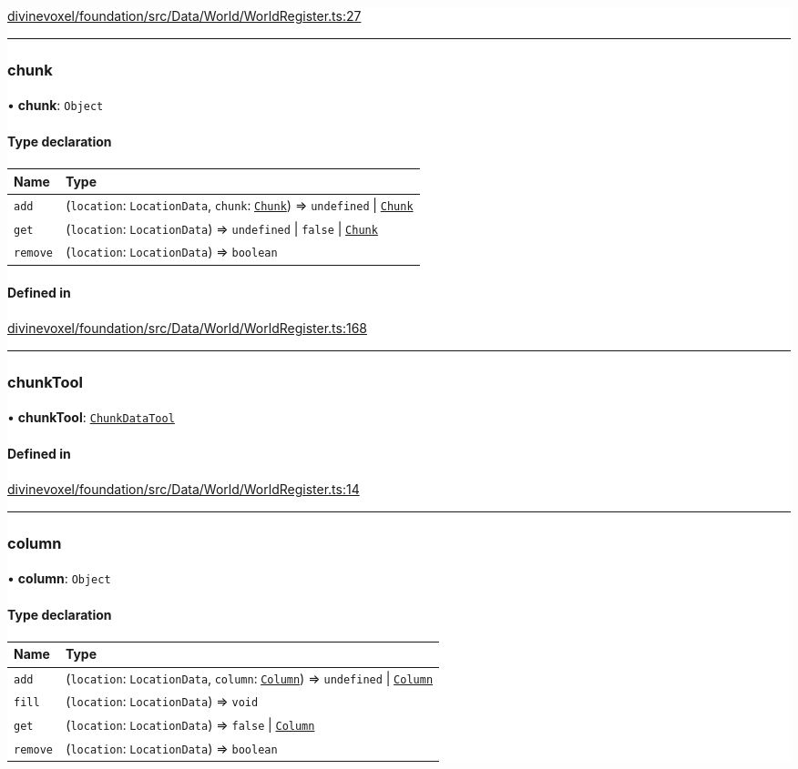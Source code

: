 [divinevoxel/foundation/src/Data/World/WorldRegister.ts:27](https://github.com/lucasdamianjohnson/DivineVoxelEngine/blob/596fa7391478620ed460dfb4856ff0a763b91c49/divinevoxel/foundation/src/Data/World/WorldRegister.ts#L27)

___

### chunk

• **chunk**: `Object`

#### Type declaration

| Name | Type |
| :------ | :------ |
| `add` | (`location`: `LocationData`, `chunk`: [`Chunk`](Data_World_Classes_Chunk.Chunk.md)) => `undefined` \| [`Chunk`](Data_World_Classes_Chunk.Chunk.md) |
| `get` | (`location`: `LocationData`) => `undefined` \| ``false`` \| [`Chunk`](Data_World_Classes_Chunk.Chunk.md) |
| `remove` | (`location`: `LocationData`) => `boolean` |

#### Defined in

[divinevoxel/foundation/src/Data/World/WorldRegister.ts:168](https://github.com/lucasdamianjohnson/DivineVoxelEngine/blob/596fa7391478620ed460dfb4856ff0a763b91c49/divinevoxel/foundation/src/Data/World/WorldRegister.ts#L168)

___

### chunkTool

• **chunkTool**: [`ChunkDataTool`](Default_Tools_Data_WorldData_ChunkDataTool.ChunkDataTool.md)

#### Defined in

[divinevoxel/foundation/src/Data/World/WorldRegister.ts:14](https://github.com/lucasdamianjohnson/DivineVoxelEngine/blob/596fa7391478620ed460dfb4856ff0a763b91c49/divinevoxel/foundation/src/Data/World/WorldRegister.ts#L14)

___

### column

• **column**: `Object`

#### Type declaration

| Name | Type |
| :------ | :------ |
| `add` | (`location`: `LocationData`, `column`: [`Column`](Data_World_Classes_Column.Column.md)) => `undefined` \| [`Column`](Data_World_Classes_Column.Column.md) |
| `fill` | (`location`: `LocationData`) => `void` |
| `get` | (`location`: `LocationData`) => ``false`` \| [`Column`](Data_World_Classes_Column.Column.md) |
| `remove` | (`location`: `LocationData`) => `boolean` |
